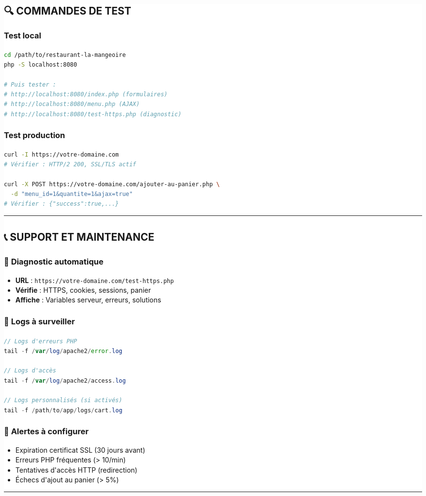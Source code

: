 
## 🔍 **COMMANDES DE TEST**

### Test local
```bash
cd /path/to/restaurant-la-mangeoire
php -S localhost:8080

# Puis tester :
# http://localhost:8080/index.php (formulaires)
# http://localhost:8080/menu.php (AJAX)
# http://localhost:8080/test-https.php (diagnostic)
```

### Test production
```bash
curl -I https://votre-domaine.com
# Vérifier : HTTP/2 200, SSL/TLS actif

curl -X POST https://votre-domaine.com/ajouter-au-panier.php \
  -d "menu_id=1&quantite=1&ajax=true"
# Vérifier : {"success":true,...}
```

---

## 📞 **SUPPORT ET MAINTENANCE**

### 🔧 **Diagnostic automatique**
- **URL** : `https://votre-domaine.com/test-https.php`
- **Vérifie** : HTTPS, cookies, sessions, panier
- **Affiche** : Variables serveur, erreurs, solutions

### 📝 **Logs à surveiller**
```php
// Logs d'erreurs PHP
tail -f /var/log/apache2/error.log

// Logs d'accès
tail -f /var/log/apache2/access.log

// Logs personnalisés (si activés)
tail -f /path/to/app/logs/cart.log
```

### 🚨 **Alertes à configurer**
- Expiration certificat SSL (30 jours avant)
- Erreurs PHP fréquentes (> 10/min)
- Tentatives d'accès HTTP (redirection)
- Échecs d'ajout au panier (> 5%)

---
